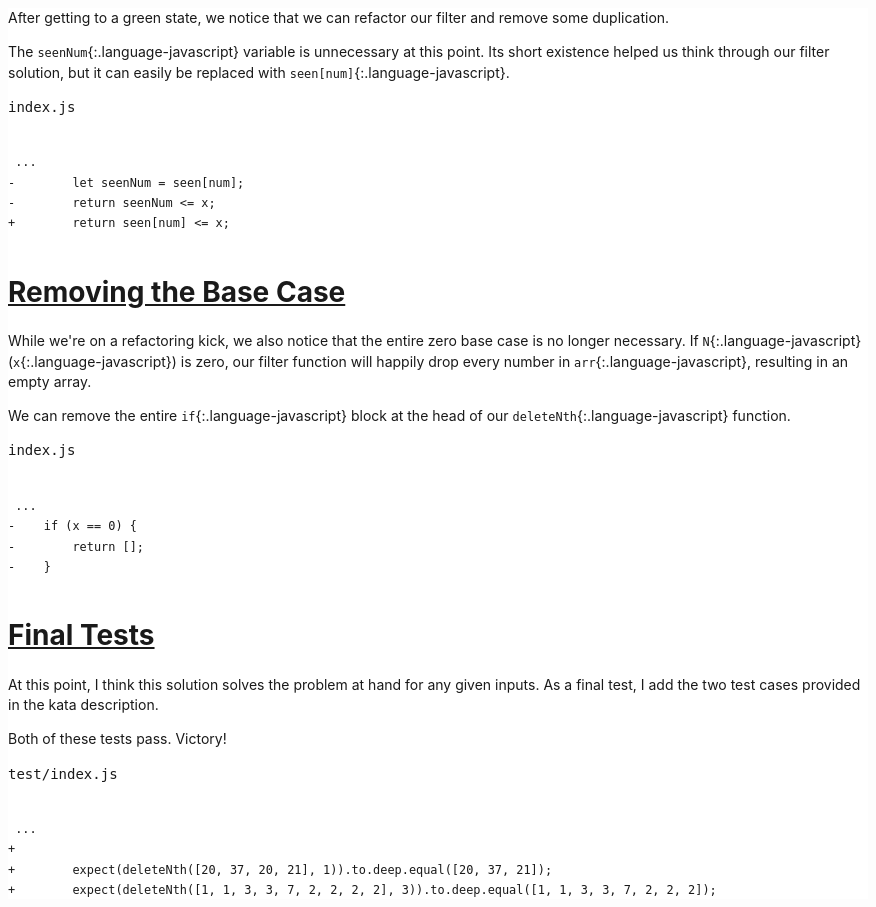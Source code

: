 After getting to a green state, we notice that we can refactor our
filter and remove some duplication.

The `seenNum`{:.language-javascript} variable is unnecessary at this point. Its short existence
helped us think through our filter solution, but it can easily be
replaced with `seen[num]`{:.language-javascript}.


<pre class='language-javascriptDiff'><p class='information'>index.js</p><code class='language-javascriptDiff'>
 ...
-        let seenNum = seen[num];
-        return seenNum <= x;
+        return seen[num] <= x;
</code></pre>



# [Removing the Base Case]({{page.repo}}/commit/3c23b0f42a3b09b6282d30ca37dd392543873545)

While we're on a refactoring kick, we also notice that the entire zero
base case is no longer necessary. If `N`{:.language-javascript} (`x`{:.language-javascript}) is zero, our filter
function will happily drop every number in `arr`{:.language-javascript}, resulting in an empty
array.

We can remove the entire `if`{:.language-javascript} block at the head of our `deleteNth`{:.language-javascript}
function.


<pre class='language-javascriptDiff'><p class='information'>index.js</p><code class='language-javascriptDiff'>
 ...
-    if (x == 0) {
-        return [];
-    }
</code></pre>



# [Final Tests]({{page.repo}}/commit/775ef33bee719579eb68d9b9333d7f7e3f38aa60)

At this point, I think this solution solves the problem at hand for any
given inputs. As a final test, I add the two test cases provided in the
kata description.

Both of these tests pass. Victory!


<pre class='language-javascriptDiff'><p class='information'>test/index.js</p><code class='language-javascriptDiff'>
 ...
+
+        expect(deleteNth([20, 37, 20, 21], 1)).to.deep.equal([20, 37, 21]);
+        expect(deleteNth([1, 1, 3, 3, 7, 2, 2, 2, 2], 3)).to.deep.equal([1, 1, 3, 3, 7, 2, 2, 2]);
</code></pre>
